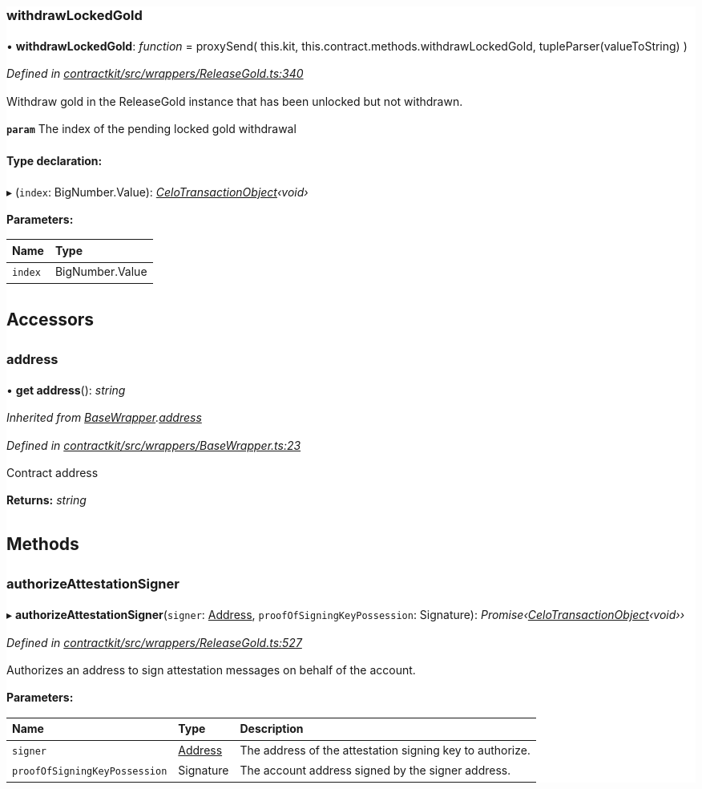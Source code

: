 ### withdrawLockedGold

• **withdrawLockedGold**: _function_ = proxySend\( this.kit, this.contract.methods.withdrawLockedGold, tupleParser\(valueToString\) \)

_Defined in_ [_contractkit/src/wrappers/ReleaseGold.ts:340_](https://github.com/celo-org/celo-monorepo/blob/master/packages/contractkit/src/wrappers/ReleaseGold.ts#L340)

Withdraw gold in the ReleaseGold instance that has been unlocked but not withdrawn.

**`param`** The index of the pending locked gold withdrawal

#### Type declaration:

▸ \(`index`: BigNumber.Value\): [_CeloTransactionObject_](_wrappers_basewrapper_.celotransactionobject.md)_‹void›_

**Parameters:**

| Name | Type |
| :--- | :--- |
| `index` | BigNumber.Value |

## Accessors

### address

• **get address**\(\): _string_

_Inherited from_ [_BaseWrapper_](_wrappers_basewrapper_.basewrapper.md)_._[_address_](_wrappers_basewrapper_.basewrapper.md#address)

_Defined in_ [_contractkit/src/wrappers/BaseWrapper.ts:23_](https://github.com/celo-org/celo-monorepo/blob/master/packages/contractkit/src/wrappers/BaseWrapper.ts#L23)

Contract address

**Returns:** _string_

## Methods

### authorizeAttestationSigner

▸ **authorizeAttestationSigner**\(`signer`: [Address](../external-modules/_base_.md#address), `proofOfSigningKeyPossession`: Signature\): _Promise‹_[_CeloTransactionObject_](_wrappers_basewrapper_.celotransactionobject.md)_‹void››_

_Defined in_ [_contractkit/src/wrappers/ReleaseGold.ts:527_](https://github.com/celo-org/celo-monorepo/blob/master/packages/contractkit/src/wrappers/ReleaseGold.ts#L527)

Authorizes an address to sign attestation messages on behalf of the account.

**Parameters:**

| Name | Type | Description |
| :--- | :--- | :--- |
| `signer` | [Address](../external-modules/_base_.md#address) | The address of the attestation signing key to authorize. |
| `proofOfSigningKeyPossession` | Signature | The account address signed by the signer address. |
